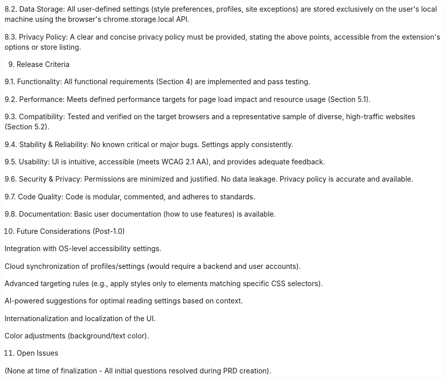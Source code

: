 8.2. Data Storage: All user-defined settings (style preferences, profiles, site exceptions) are stored exclusively on the user's local machine using the browser's chrome.storage.local API.

8.3. Privacy Policy: A clear and concise privacy policy must be provided, stating the above points, accessible from the extension's options or store listing.

9. Release Criteria

9.1. Functionality: All functional requirements (Section 4) are implemented and pass testing.

9.2. Performance: Meets defined performance targets for page load impact and resource usage (Section 5.1).

9.3. Compatibility: Tested and verified on the target browsers and a representative sample of diverse, high-traffic websites (Section 5.2).

9.4. Stability & Reliability: No known critical or major bugs. Settings apply consistently.

9.5. Usability: UI is intuitive, accessible (meets WCAG 2.1 AA), and provides adequate feedback.

9.6. Security & Privacy: Permissions are minimized and justified. No data leakage. Privacy policy is accurate and available.

9.7. Code Quality: Code is modular, commented, and adheres to standards.

9.8. Documentation: Basic user documentation (how to use features) is available.

10. Future Considerations (Post-1.0)

Integration with OS-level accessibility settings.

Cloud synchronization of profiles/settings (would require a backend and user accounts).

Advanced targeting rules (e.g., apply styles only to elements matching specific CSS selectors).

AI-powered suggestions for optimal reading settings based on context.

Internationalization and localization of the UI.

Color adjustments (background/text color).

11. Open Issues

(None at time of finalization - All initial questions resolved during PRD creation).